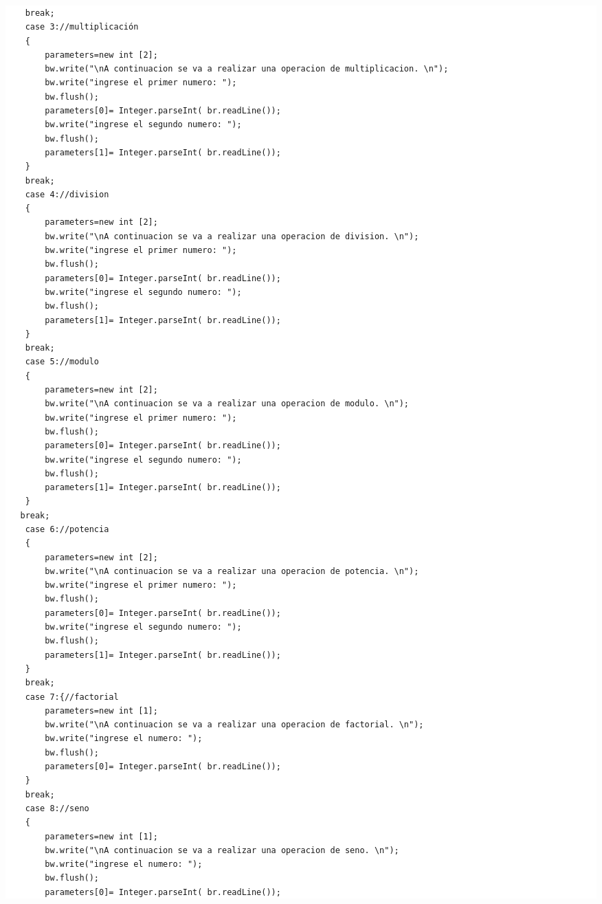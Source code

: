 		break;
        case 3://multiplicación
        {
        	parameters=new int [2];
        	bw.write("\nA continuacion se va a realizar una operacion de multiplicacion. \n");
			bw.write("ingrese el primer numero: ");
			bw.flush();
			parameters[0]= Integer.parseInt( br.readLine());
			bw.write("ingrese el segundo numero: ");
			bw.flush();
			parameters[1]= Integer.parseInt( br.readLine());
        }
        break;
        case 4://division
        {
        	parameters=new int [2];
        	bw.write("\nA continuacion se va a realizar una operacion de division. \n");
			bw.write("ingrese el primer numero: ");
			bw.flush();
			parameters[0]= Integer.parseInt( br.readLine());
			bw.write("ingrese el segundo numero: ");
			bw.flush();
			parameters[1]= Integer.parseInt( br.readLine());
        }
        break;
        case 5://modulo
        {
        	parameters=new int [2];
        	bw.write("\nA continuacion se va a realizar una operacion de modulo. \n");
			bw.write("ingrese el primer numero: ");
			bw.flush();
			parameters[0]= Integer.parseInt( br.readLine());
			bw.write("ingrese el segundo numero: ");
			bw.flush();
			parameters[1]= Integer.parseInt( br.readLine());
        }
       break;
		case 6://potencia
		{
			parameters=new int [2];
			bw.write("\nA continuacion se va a realizar una operacion de potencia. \n");
			bw.write("ingrese el primer numero: ");
			bw.flush();
			parameters[0]= Integer.parseInt( br.readLine());	
			bw.write("ingrese el segundo numero: ");
			bw.flush();
			parameters[1]= Integer.parseInt( br.readLine());
		}
		break;
        case 7:{//factorial
        	parameters=new int [1];
			bw.write("\nA continuacion se va a realizar una operacion de factorial. \n");
			bw.write("ingrese el numero: ");
			bw.flush();
			parameters[0]= Integer.parseInt( br.readLine());
		}
		break;
        case 8://seno
        {
        	parameters=new int [1];
        	bw.write("\nA continuacion se va a realizar una operacion de seno. \n");
			bw.write("ingrese el numero: ");
			bw.flush();
			parameters[0]= Integer.parseInt( br.readLine());